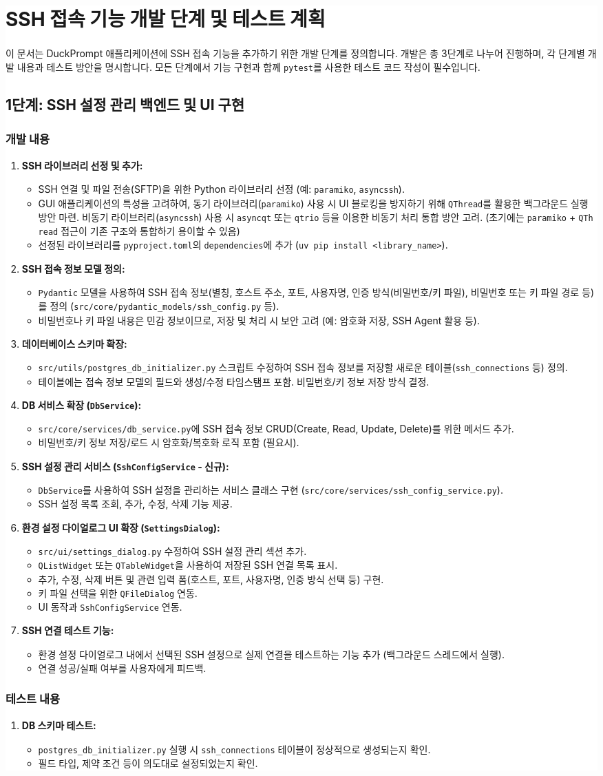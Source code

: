 # SSH 접속 기능 개발 단계 및 테스트 계획

이 문서는 DuckPrompt 애플리케이션에 SSH 접속 기능을 추가하기 위한 개발 단계를 정의합니다. 개발은 총 3단계로 나누어 진행하며, 각 단계별 개발 내용과 테스트 방안을 명시합니다. 모든 단계에서 기능 구현과 함께 `pytest`를 사용한 테스트 코드 작성이 필수입니다.

## 1단계: SSH 설정 관리 백엔드 및 UI 구현

### 개발 내용

1. **SSH 라이브러리 선정 및 추가:**

   - SSH 연결 및 파일 전송(SFTP)을 위한 Python 라이브러리 선정 (예: `paramiko`, `asyncssh`).
   - GUI 애플리케이션의 특성을 고려하여, 동기 라이브러리(`paramiko`) 사용 시 UI 블로킹을 방지하기 위해 `QThread`를 활용한 백그라운드 실행 방안 마련. 비동기 라이브러리(`asyncssh`) 사용 시 `asyncqt` 또는 `qtrio` 등을 이용한 비동기 처리 통합 방안 고려. (초기에는 `paramiko` + `QThread` 접근이 기존 구조와 통합하기 용이할 수 있음)
   - 선정된 라이브러리를 `pyproject.toml`의 `dependencies`에 추가 (`uv pip install <library_name>`).

2. **SSH 접속 정보 모델 정의:**

   - `Pydantic` 모델을 사용하여 SSH 접속 정보(별칭, 호스트 주소, 포트, 사용자명, 인증 방식(비밀번호/키 파일), 비밀번호 또는 키 파일 경로 등)를 정의 (`src/core/pydantic_models/ssh_config.py` 등).
   - 비밀번호나 키 파일 내용은 민감 정보이므로, 저장 및 처리 시 보안 고려 (예: 암호화 저장, SSH Agent 활용 등).

3. **데이터베이스 스키마 확장:**

   - `src/utils/postgres_db_initializer.py` 스크립트 수정하여 SSH 접속 정보를 저장할 새로운 테이블(`ssh_connections` 등) 정의.
   - 테이블에는 접속 정보 모델의 필드와 생성/수정 타임스탬프 포함. 비밀번호/키 정보 저장 방식 결정.

4. **DB 서비스 확장 (`DbService`):**

   - `src/core/services/db_service.py`에 SSH 접속 정보 CRUD(Create, Read, Update, Delete)를 위한 메서드 추가.
   - 비밀번호/키 정보 저장/로드 시 암호화/복호화 로직 포함 (필요시).

5. **SSH 설정 관리 서비스 (`SshConfigService` - 신규):**

   - `DbService`를 사용하여 SSH 설정을 관리하는 서비스 클래스 구현 (`src/core/services/ssh_config_service.py`).
   - SSH 설정 목록 조회, 추가, 수정, 삭제 기능 제공.

6. **환경 설정 다이얼로그 UI 확장 (`SettingsDialog`):**

   - `src/ui/settings_dialog.py` 수정하여 SSH 설정 관리 섹션 추가.
   - `QListWidget` 또는 `QTableWidget`을 사용하여 저장된 SSH 연결 목록 표시.
   - 추가, 수정, 삭제 버튼 및 관련 입력 폼(호스트, 포트, 사용자명, 인증 방식 선택 등) 구현.
   - 키 파일 선택을 위한 `QFileDialog` 연동.
   - UI 동작과 `SshConfigService` 연동.

7. **SSH 연결 테스트 기능:**
   - 환경 설정 다이얼로그 내에서 선택된 SSH 설정으로 실제 연결을 테스트하는 기능 추가 (백그라운드 스레드에서 실행).
   - 연결 성공/실패 여부를 사용자에게 피드백.

### 테스트 내용

1. **DB 스키마 테스트:**

   - `postgres_db_initializer.py` 실행 시 `ssh_connections` 테이블이 정상적으로 생성되는지 확인.
   - 필드 타입, 제약 조건 등이 의도대로 설정되었는지 확인.
